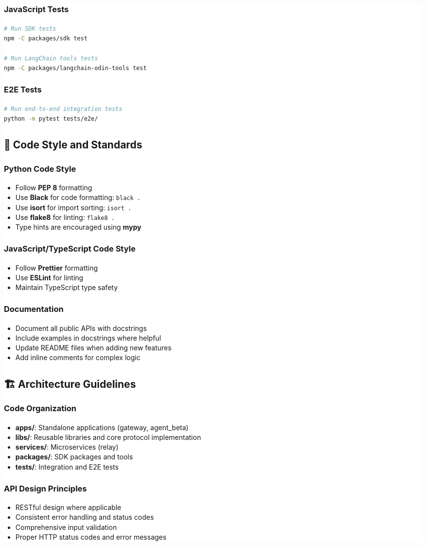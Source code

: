 ### JavaScript Tests
```bash
# Run SDK tests
npm -C packages/sdk test

# Run LangChain tools tests
npm -C packages/langchain-odin-tools test
```

### E2E Tests
```bash
# Run end-to-end integration tests
python -m pytest tests/e2e/
```

## 📝 Code Style and Standards

### Python Code Style
- Follow **PEP 8** formatting
- Use **Black** for code formatting: `black .`
- Use **isort** for import sorting: `isort .`
- Use **flake8** for linting: `flake8 .`
- Type hints are encouraged using **mypy**

### JavaScript/TypeScript Code Style
- Follow **Prettier** formatting
- Use **ESLint** for linting
- Maintain TypeScript type safety

### Documentation
- Document all public APIs with docstrings
- Include examples in docstrings where helpful
- Update README files when adding new features
- Add inline comments for complex logic

## 🏗️ Architecture Guidelines

### Code Organization
- **apps/**: Standalone applications (gateway, agent_beta)
- **libs/**: Reusable libraries and core protocol implementation
- **services/**: Microservices (relay)
- **packages/**: SDK packages and tools
- **tests/**: Integration and E2E tests

### API Design Principles
- RESTful design where applicable
- Consistent error handling and status codes
- Comprehensive input validation
- Proper HTTP status codes and error messages
